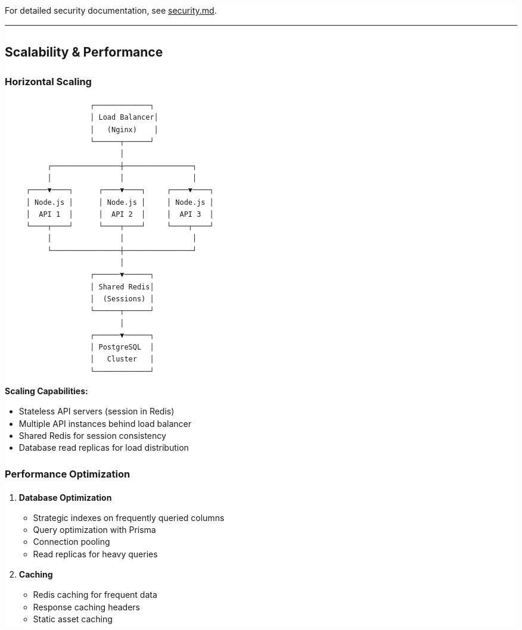 For detailed security documentation, see [security.md](./security.md).

---

## Scalability & Performance

### Horizontal Scaling

```
                    ┌─────────────┐
                    │ Load Balancer│
                    │   (Nginx)    │
                    └──────┬──────┘
                           │
          ┌────────────────┼────────────────┐
          │                │                │
     ┌────▼────┐      ┌────▼────┐     ┌────▼────┐
     │ Node.js │      │ Node.js │     │ Node.js │
     │  API 1  │      │  API 2  │     │  API 3  │
     └────┬────┘      └────┬────┘     └────┬────┘
          │                │                │
          └────────────────┼────────────────┘
                           │
                    ┌──────▼──────┐
                    │ Shared Redis│
                    │  (Sessions) │
                    └──────┬──────┘
                           │
                    ┌──────▼──────┐
                    │ PostgreSQL  │
                    │   Cluster   │
                    └─────────────┘
```

**Scaling Capabilities:**
- Stateless API servers (session in Redis)
- Multiple API instances behind load balancer
- Shared Redis for session consistency
- Database read replicas for load distribution

### Performance Optimization

1. **Database Optimization**
   - Strategic indexes on frequently queried columns
   - Query optimization with Prisma
   - Connection pooling
   - Read replicas for heavy queries

2. **Caching**
   - Redis caching for frequent data
   - Response caching headers
   - Static asset caching
